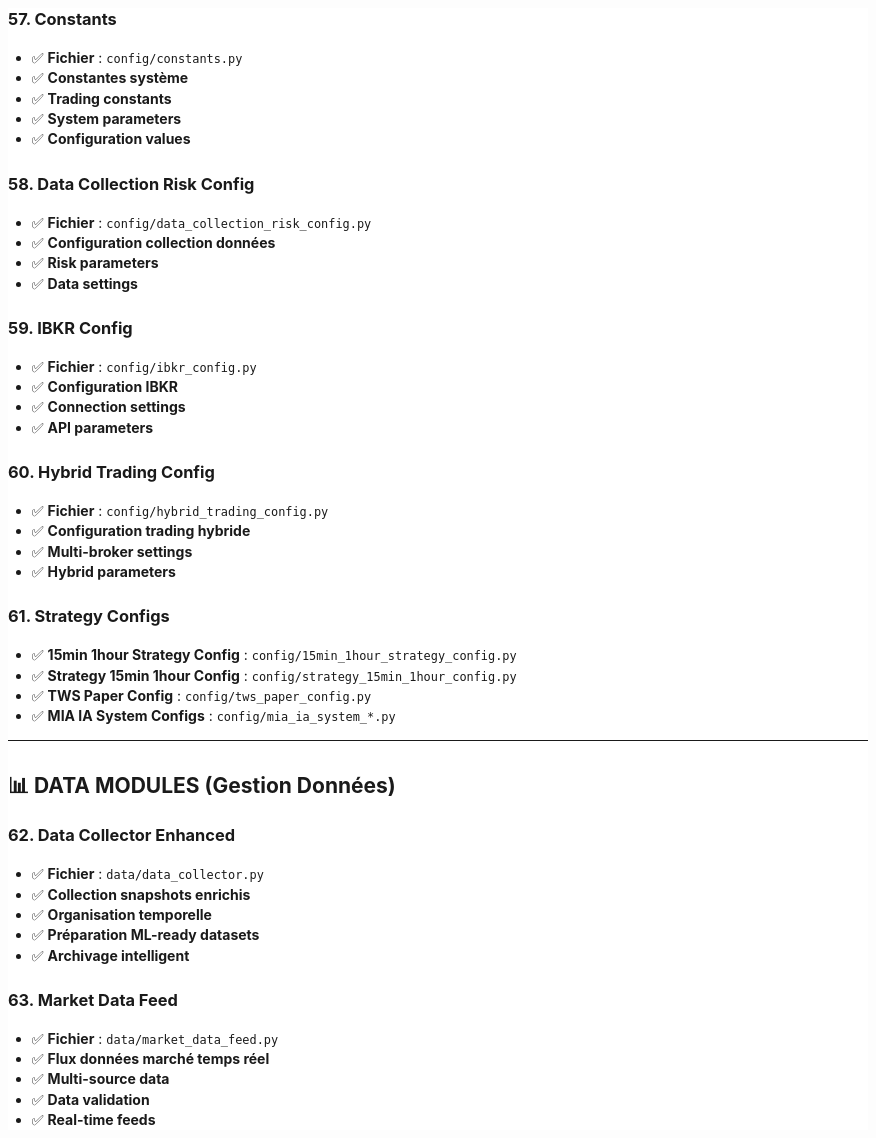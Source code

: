 ### **57. Constants**
- ✅ **Fichier** : `config/constants.py`
- ✅ **Constantes système**
- ✅ **Trading constants**
- ✅ **System parameters**
- ✅ **Configuration values**

### **58. Data Collection Risk Config**
- ✅ **Fichier** : `config/data_collection_risk_config.py`
- ✅ **Configuration collection données**
- ✅ **Risk parameters**
- ✅ **Data settings**

### **59. IBKR Config**
- ✅ **Fichier** : `config/ibkr_config.py`
- ✅ **Configuration IBKR**
- ✅ **Connection settings**
- ✅ **API parameters**

### **60. Hybrid Trading Config**
- ✅ **Fichier** : `config/hybrid_trading_config.py`
- ✅ **Configuration trading hybride**
- ✅ **Multi-broker settings**
- ✅ **Hybrid parameters**

### **61. Strategy Configs**
- ✅ **15min 1hour Strategy Config** : `config/15min_1hour_strategy_config.py`
- ✅ **Strategy 15min 1hour Config** : `config/strategy_15min_1hour_config.py`
- ✅ **TWS Paper Config** : `config/tws_paper_config.py`
- ✅ **MIA IA System Configs** : `config/mia_ia_system_*.py`

---

## 📊 DATA MODULES (Gestion Données)

### **62. Data Collector Enhanced**
- ✅ **Fichier** : `data/data_collector.py`
- ✅ **Collection snapshots enrichis**
- ✅ **Organisation temporelle**
- ✅ **Préparation ML-ready datasets**
- ✅ **Archivage intelligent**

### **63. Market Data Feed**
- ✅ **Fichier** : `data/market_data_feed.py`
- ✅ **Flux données marché temps réel**
- ✅ **Multi-source data**
- ✅ **Data validation**
- ✅ **Real-time feeds**
